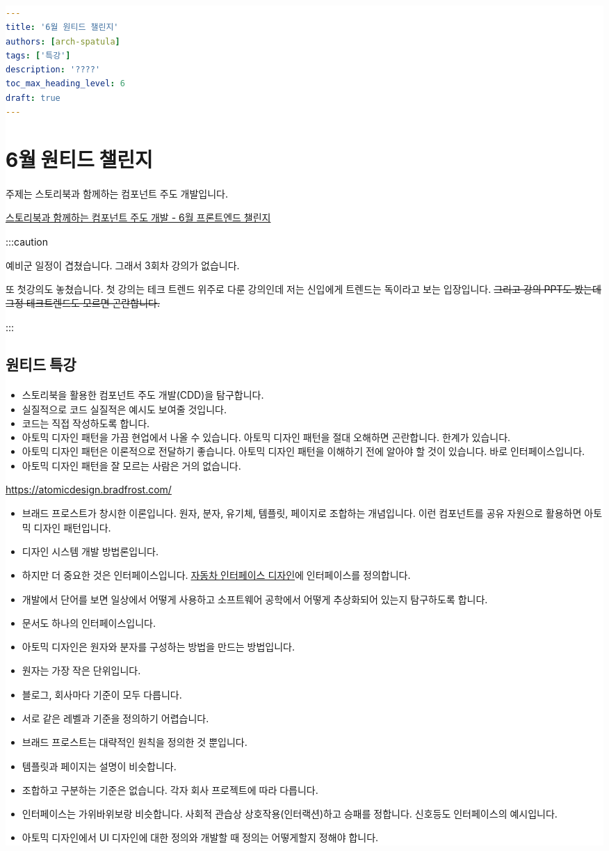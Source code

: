 ```yaml
---
title: '6월 원티드 챌린지'
authors: [arch-spatula]
tags: ['특강']
description: '????'
toc_max_heading_level: 6
draft: true
---
```


# 6월 원티드 챌린지

주제는 스토리북과 함께하는 컴포넌트 주도 개발입니다.



[스토리북과 함께하는 컴포넌트 주도 개발 - 6월 프론트엔드 챌린지](https://www.wanted.co.kr/events/pre_challenge_fe_10)

:::caution

예비군 일정이 겹쳤습니다. 그래서 3회차 강의가 없습니다.

또 첫강의도 놓쳤습니다. 첫 강의는 테크 트렌드 위주로 다룬 강의인데 저는 신입에게 트렌드는 독이라고 보는 입장입니다. ~~그리고 강의 PPT도 봤는데 그정 테크트렌드도 모르면 곤란합니다.~~

:::

## 원티드 특강

- 스토리북을 활용한 컴포넌트 주도 개발(CDD)을 탐구합니다.
- 실질적으로 코드 실질적은 예시도 보여줄 것입니다.
- 코드는 직접 작성하도록 합니다.
- 아토믹 디자인 패턴을 가끔 현업에서 나올 수 있습니다. 아토믹 디자인 패턴을 절대 오해하면 곤란합니다. 한계가 있습니다.
- 아토믹 디자인 패턴은 이론적으로 전달하기 좋습니다. 아토믹 디자인 패턴을 이해하기 전에 알아야 할 것이 있습니다. 바로 인터페이스입니다.
- 아토믹 디자인 패턴을 잘 모르는 사람은 거의 없습니다.

https://atomicdesign.bradfrost.com/

- 브래드 프로스트가 창시한 이론입니다. 원자, 분자, 유기체, 템플릿, 페이지로 조합하는 개념입니다. 이런 컴포넌트를 공유 자원으로 활용하면 아토믹 디자인 패턴입니다.
- 디자인 시스템 개발 방법론입니다.
- 하지만 더 중요한 것은 인터페이스입니다. [자동차 인터페이스 디자인](https://www.yes24.com/Product/Goods/109590932)에 인터페이스를 정의합니다.
- 개발에서 단어를 보면 일상에서 어떻게 사용하고 소프트웨어 공학에서 어떻게 추상화되어 있는지 탐구하도록 합니다.
- 문서도 하나의 인터페이스입니다.
- 아토믹 디자인은 원자와 분자를 구성하는 방법을 만드는 방법입니다.
- 원자는 가장 작은 단위입니다.
- 블로그, 회사마다 기준이 모두 다릅니다.
- 서로 같은 레벨과 기준을 정의하기 어렵습니다.
- 브래드 프로스트는 대략적인 원칙을 정의한 것 뿐입니다.
- 템플릿과 페이지는 설명이 비슷합니다.
- 조합하고 구분하는 기준은 없습니다. 각자 회사 프로젝트에 따라 다릅니다.

- 인터페이스는 가위바위보랑 비슷합니다. 사회적 관습상 상호작용(인터랙션)하고 승패를 정합니다. 신호등도 인터페이스의 예시입니다.
- 아토믹 디자인에서 UI 디자인에 대한 정의와 개발할 때 정의는 어떻게할지 정해야 합니다.
